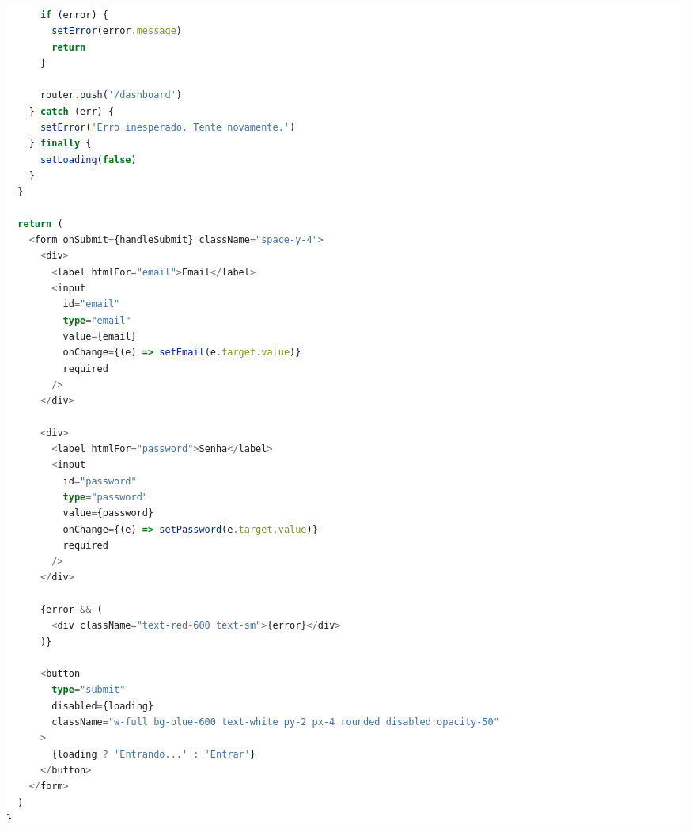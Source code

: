 ```typescript
      if (error) {
        setError(error.message)
        return
      }

      router.push('/dashboard')
    } catch (err) {
      setError('Erro inesperado. Tente novamente.')
    } finally {
      setLoading(false)
    }
  }

  return (
    <form onSubmit={handleSubmit} className="space-y-4">
      <div>
        <label htmlFor="email">Email</label>
        <input
          id="email"
          type="email"
          value={email}
          onChange={(e) => setEmail(e.target.value)}
          required
        />
      </div>
      
      <div>
        <label htmlFor="password">Senha</label>
        <input
          id="password"
          type="password"
          value={password}
          onChange={(e) => setPassword(e.target.value)}
          required
        />
      </div>

      {error && (
        <div className="text-red-600 text-sm">{error}</div>
      )}

      <button
        type="submit"
        disabled={loading}
        className="w-full bg-blue-600 text-white py-2 px-4 rounded disabled:opacity-50"
      >
        {loading ? 'Entrando...' : 'Entrar'}
      </button>
    </form>
  )
}
```
